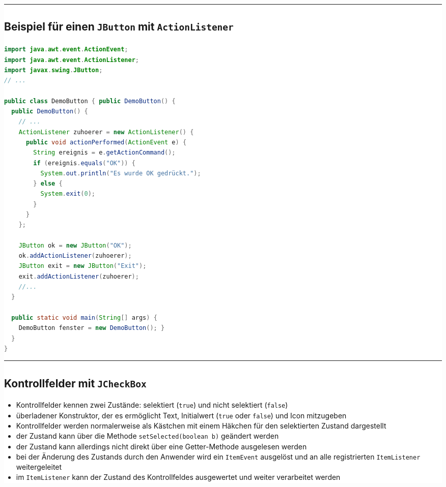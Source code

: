 ----
## Beispiel für einen ```JButton``` mit ```ActionListener```

<div>

```Java
import java.awt.event.ActionEvent;
import java.awt.event.ActionListener;
import javax.swing.JButton;
// ...

public class DemoButton { public DemoButton() {
  public DemoButton() {
    // ...
    ActionListener zuhoerer = new ActionListener() {
      public void actionPerformed(ActionEvent e) {
        String ereignis = e.getActionCommand();
        if (ereignis.equals("OK")) {
          System.out.println("Es wurde OK gedrückt.");
        } else {
          System.exit(0);
        }
      }
    };

    JButton ok = new JButton("OK");
    ok.addActionListener(zuhoerer);
    JButton exit = new JButton("Exit");
    exit.addActionListener(zuhoerer);
    //...
  }

  public static void main(String[] args) {
    DemoButton fenster = new DemoButton(); }
  }
}
```

</div>

----
## Kontrollfelder mit ```JCheckBox```

<div>

* Kontrollfelder kennen zwei Zustände: selektiert (```true```) und nicht selektiert (```false```)
* überladener Konstruktor, der es ermöglicht Text, Initialwert (```true``` oder ```false```) und Icon mitzugeben
* Kontrollfelder werden normalerweise als Kästchen mit einem Häkchen für den selektierten Zustand dargestellt
* der Zustand kann über die Methode ```setSelected(boolean b)``` geändert werden
* der Zustand kann allerdings nicht direkt über eine Getter-Methode ausgelesen werden
* bei der Änderung des Zustands durch den Anwender wird ein ```ItemEvent``` ausgelöst und an alle registrierten ```ItemListener``` weitergeleitet
* im ```ItemListener``` kann der Zustand des Kontrollfeldes ausgewertet und weiter verarbeitet werden
